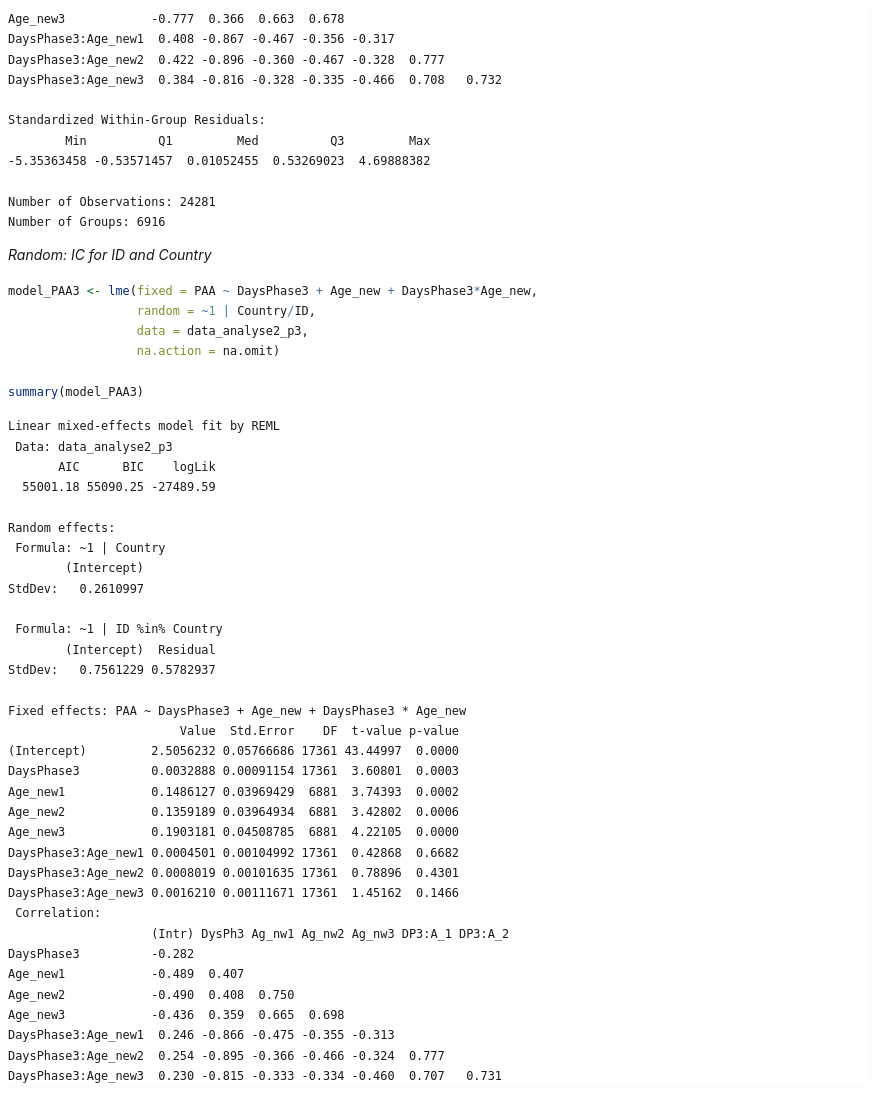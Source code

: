     Age_new3            -0.777  0.366  0.663  0.678                       
    DaysPhase3:Age_new1  0.408 -0.867 -0.467 -0.356 -0.317                
    DaysPhase3:Age_new2  0.422 -0.896 -0.360 -0.467 -0.328  0.777         
    DaysPhase3:Age_new3  0.384 -0.816 -0.328 -0.335 -0.466  0.708   0.732 
    
    Standardized Within-Group Residuals:
            Min          Q1         Med          Q3         Max 
    -5.35363458 -0.53571457  0.01052455  0.53269023  4.69888382 
    
    Number of Observations: 24281
    Number of Groups: 6916 

*Random: IC for ID and Country*

``` r
model_PAA3 <- lme(fixed = PAA ~ DaysPhase3 + Age_new + DaysPhase3*Age_new,
                  random = ~1 | Country/ID, 
                  data = data_analyse2_p3, 
                  na.action = na.omit)

summary(model_PAA3)
```

    Linear mixed-effects model fit by REML
     Data: data_analyse2_p3 
           AIC      BIC    logLik
      55001.18 55090.25 -27489.59
    
    Random effects:
     Formula: ~1 | Country
            (Intercept)
    StdDev:   0.2610997
    
     Formula: ~1 | ID %in% Country
            (Intercept)  Residual
    StdDev:   0.7561229 0.5782937
    
    Fixed effects: PAA ~ DaysPhase3 + Age_new + DaysPhase3 * Age_new 
                            Value  Std.Error    DF  t-value p-value
    (Intercept)         2.5056232 0.05766686 17361 43.44997  0.0000
    DaysPhase3          0.0032888 0.00091154 17361  3.60801  0.0003
    Age_new1            0.1486127 0.03969429  6881  3.74393  0.0002
    Age_new2            0.1359189 0.03964934  6881  3.42802  0.0006
    Age_new3            0.1903181 0.04508785  6881  4.22105  0.0000
    DaysPhase3:Age_new1 0.0004501 0.00104992 17361  0.42868  0.6682
    DaysPhase3:Age_new2 0.0008019 0.00101635 17361  0.78896  0.4301
    DaysPhase3:Age_new3 0.0016210 0.00111671 17361  1.45162  0.1466
     Correlation: 
                        (Intr) DysPh3 Ag_nw1 Ag_nw2 Ag_nw3 DP3:A_1 DP3:A_2
    DaysPhase3          -0.282                                            
    Age_new1            -0.489  0.407                                     
    Age_new2            -0.490  0.408  0.750                              
    Age_new3            -0.436  0.359  0.665  0.698                       
    DaysPhase3:Age_new1  0.246 -0.866 -0.475 -0.355 -0.313                
    DaysPhase3:Age_new2  0.254 -0.895 -0.366 -0.466 -0.324  0.777         
    DaysPhase3:Age_new3  0.230 -0.815 -0.333 -0.334 -0.460  0.707   0.731 
    
